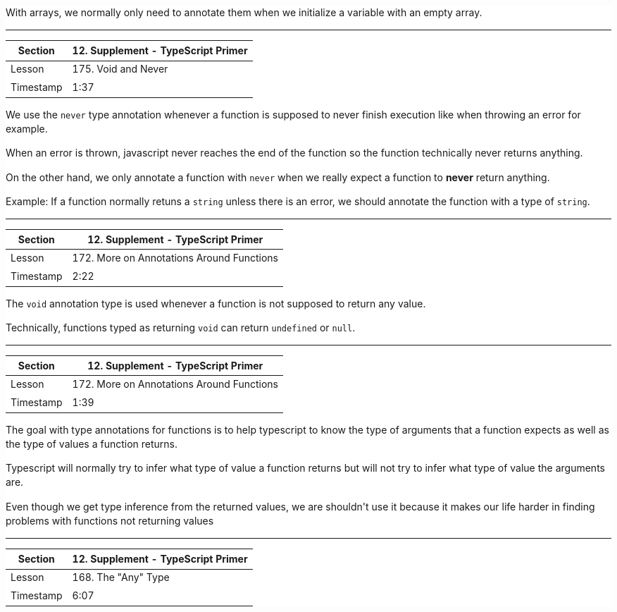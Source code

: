 With arrays, we normally only need to annotate them when we initialize a variable with an empty array.

---

| Section   | 12\. Supplement - TypeScript Primer |
| --------- | ----------------------------------- |
| Lesson    | 175\. Void and Never                |
| Timestamp | 1:37                                |

We use the `never` type annotation whenever a function is supposed to never finish execution like when throwing an error for example.

When an error is thrown, javascript never reaches the end of the function so the function technically never returns anything.

On the other hand, we only annotate a function with `never` when we really expect a function to **never** return anything.

Example: If a function normally retuns a `string` unless there is an error, we should annotate the function with a type of `string`.

---

| Section   | 12\. Supplement - TypeScript Primer        |
| --------- | ------------------------------------------ |
| Lesson    | 172\. More on Annotations Around Functions |
| Timestamp | 2:22                                       |

The `void` annotation type is used whenever a function is not supposed to return any value.

Technically, functions typed as returning `void` can return `undefined` or `null`.

---

| Section   | 12\. Supplement - TypeScript Primer        |
| --------- | ------------------------------------------ |
| Lesson    | 172\. More on Annotations Around Functions |
| Timestamp | 1:39                                       |

The goal with type annotations for functions is to help typescript to know the type of arguments that a function expects as well as the type of values a function returns.

Typescript will normally try to infer what type of value a function returns but will not try to infer what type of value the arguments are.

Even though we get type inference from the returned values, we are shouldn't use it because it makes our life harder in finding problems with functions not returning values

---

| Section   | 12\. Supplement - TypeScript Primer |
| --------- | ----------------------------------- |
| Lesson    | 168\. The "Any" Type                |
| Timestamp | 6:07                                |
